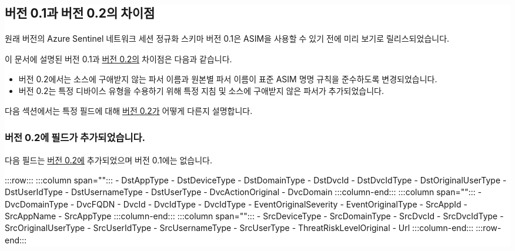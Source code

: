 
## <a name="differences-between-the-version-01-and-version-02"></a><a name="changes"></a>버전 0.1과 버전 0.2의 차이점

원래 버전의 Azure Sentinel 네트워크 세션 정규화 스키마 버전 0.1은 ASIM을 사용할 수 있기 전에 미리 보기로 릴리스되었습니다.

이 문서에 설명된 버전 0.1과 [버전 0.2의](network-normalization-schema.md) 차이점은 다음과 같습니다.

- 버전 0.2에서는 소스에 구애받지 않는 파서 이름과 원본별 파서 이름이 표준 ASIM 명명 규칙을 준수하도록 변경되었습니다.
- 버전 0.2는 특정 디바이스 유형을 수용하기 위해 특정 지침 및 소스에 구애받지 않은 파서가 추가되었습니다.

다음 섹션에서는 특정 필드에 대해 [버전 0.2가](network-normalization-schema.md) 어떻게 다른지 설명합니다.

### <a name="added-fields-in-version-02"></a>버전 0.2에 필드가 추가되었습니다.

다음 필드는 [버전 0.2에](network-normalization-schema.md) 추가되었으며 버전 0.1에는 없습니다.

:::row:::
   :::column span="":::
      - DstAppType
      - DstDeviceType
      - DstDomainType
      - DstDvcId
      - DstDvcIdType
      - DstOriginalUserType
      - DstUserIdType
      - DstUsernameType
      - DstUserType
      - DvcActionOriginal
      - DvcDomain
   :::column-end:::
   :::column span="":::
      - DvcDomainType
      - DvcFQDN
      - DvcId
      - DvcIdType
      - DvcIdType
      - EventOriginalSeverity
      - EventOriginalType
      - SrcAppId
      - SrcAppName
      - SrcAppType
   :::column-end:::
   :::column span="":::
      - SrcDeviceType
      - SrcDomainType
      - SrcDvcId
      - SrcDvcIdType
      - SrcOriginalUserType
      - SrcUserIdType
      - SrcUsernameType
      - SrcUserType
      - ThreatRiskLevelOriginal
      - Url
   :::column-end:::
:::row-end:::
